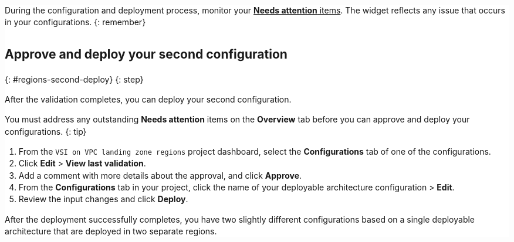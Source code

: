 During the configuration and deployment process, monitor your [**Needs attention** items](/docs/secure-enterprise?topic=secure-enterprise-needs-attention-projects). The widget reflects any issue that occurs in your configurations.
{: remember}

## Approve and deploy your second configuration
{: #regions-second-deploy}
{: step}

After the validation completes, you can deploy your second configuration.

You must address any outstanding **Needs attention** items on the **Overview** tab before you can approve and deploy your configurations.
{: tip}

1. From the `VSI on VPC landing zone regions` project dashboard, select the **Configurations** tab of one of the configurations.
1. Click **Edit** > **View last validation**.
1. Add a comment with more details about the approval, and click **Approve**.
1. From the **Configurations** tab in your project, click the name of your deployable architecture configuration > **Edit**.
1. Review the input changes and click **Deploy**.

After the deployment successfully completes, you have two slightly different configurations based on a single deployable architecture that are deployed in two separate regions.

